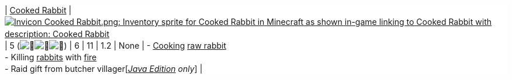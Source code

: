 | [Cooked Rabbit](https://minecraft.wiki/w/Cooked_Rabbit "Cooked Rabbit")                                  | [![Invicon Cooked Rabbit.png: Inventory sprite for Cooked Rabbit in Minecraft as shown in-game linking to Cooked Rabbit with description: Cooked Rabbit](https://minecraft.wiki/images/Invicon_Cooked_Rabbit.png?d963f)](https://minecraft.wiki/w/Cooked_Rabbit "Cooked Rabbit")                                         | 5 (![🍗](https://minecraft.wiki/images/Half_Hunger_%28icon%29.png?54446)![🍗](https://minecraft.wiki/images/Hunger_%28icon%29.png?7cd55)![🍗](https://minecraft.wiki/images/Hunger_%28icon%29.png?7cd55))                                                                                                                             | 6                                                                                                                                                          | 11                                                                                                                                                         | 1.2                                                                                                                                                        | None                                                                                                                                                                                                                                                                                                                                                                                                                                                                                                                                                                                                                                                                                                                                                                                                                                                                                                                                                                                                                                                                                                                                                                                                                                                                                                                                                                                                                                                                                                                                                                                                                                                                                                                                                                                                                                                            | - [Cooking](https://minecraft.wiki/w/Smelting#Food "Smelting") [raw rabbit](https://minecraft.wiki/w/Raw_rabbit "Raw rabbit")<br />- Killing [rabbits](https://minecraft.wiki/w/Rabbit "Rabbit") with [fire](https://minecraft.wiki/w/Fire "Fire")<br />- Raid gift from butcher villager‌[_[Java Edition](https://minecraft.wiki/w/Java_Edition "Java Edition") only_]                                                                                                                                                                                                                                                                                                                                                                                                                                                                                                                                                                                                                                                                                                                                                                                                                                  |